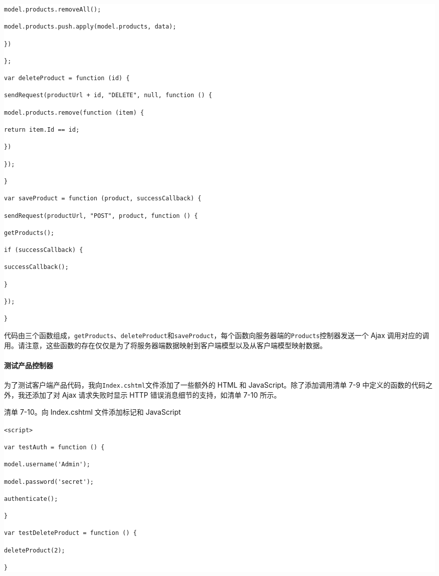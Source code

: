 `model.products.removeAll();`

`model.products.push.apply(model.products, data);`

`})`

`};`

`var deleteProduct = function (id) {`

`sendRequest(productUrl + id, "DELETE", null, function () {`

`model.products.remove(function (item) {`

`return item.Id == id;`

`})`

`});`

`}`

`var saveProduct = function (product, successCallback) {`

`sendRequest(productUrl, "POST", product, function () {`

`getProducts();`

`if (successCallback) {`

`successCallback();`

`}`

`});`

`}`

代码由三个函数组成，`getProducts`、`deleteProduct`和`saveProduct`，每个函数向服务器端的`Products`控制器发送一个 Ajax 调用对应的调用。请注意，这些函数的存在仅仅是为了将服务器端数据映射到客户端模型以及从客户端模型映射数据。

#### 测试产品控制器

为了测试客户端产品代码，我向`Index.cshtml`文件添加了一些额外的 HTML 和 JavaScript。除了添加调用清单 7-9 中定义的函数的代码之外，我还添加了对 Ajax 请求失败时显示 HTTP 错误消息细节的支持，如清单 7-10 所示。

清单 7-10。向 Index.cshtml 文件添加标记和 JavaScript

`<script>`

`var testAuth = function () {`

`model.username('Admin');`

`model.password('secret');`

`authenticate();`

`}`

`var testDeleteProduct = function () {`

`deleteProduct(2);`

`}`
